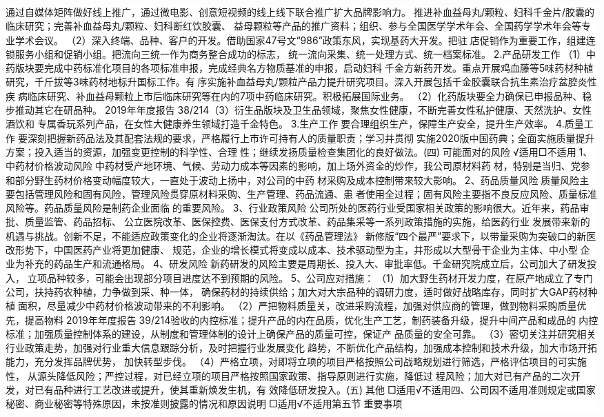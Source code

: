 通过自媒体矩阵做好线上推广，通过微电影、创意短视频的线上线下联合推广扩大品牌影响力。
推进补血益母丸/颗粒、妇科千金片/胶囊的临床研究；完善补血益母丸/颗粒、妇科断红饮胶囊、
益母颗粒等产品的推广资料；组织、参与全国医学学术年会、全国药学学术年会等专业学术会议。
（2）深入终端、品种、客户的开发。借助国家47号文“986”政策东风，实现基药大开发。把驻
店促销作为重要工作，组建连锁服务小组和促销小组。把流向三统一作为商务整合成功的标志，
统一流向采集、统一处理方式、统一档案标准。
2.产品研发工作
（1）中药版块要完成中药标准化项目的各项标准申报，完成经典名方物质基准的申报，启动妇科
千金方新药开发。重点开展鸡血藤等5味药材种植研究，千斤拔等3味药材地标升国标工作。有
序实施补血益母丸/颗粒产品力提升研究项目。深入开展包括千金胶囊联合抗生素治疗盆腔炎性疾
病临床研究、补血益母颗粒上市后临床研究等在内的7项中药临床研究。积极拓展国际业务。
（2）化药版块要全力确保已申报品种、稳步推动其它在研品种。
2019年年度报告
38/214（3）衍生品版块及卫生品领域，聚焦女性健康，不断完善女性私护健康、天然洗护、女性酒饮和
专属香玩系列产品，在女性大健康养生领域打造千金特色。
3.生产工作
要合理组织生产，保障生产安全，提升生产效率。
4.质量工作
要深刻把握新药品法及其配套法规的要求，严格履行上市许可持有人的质量职责；学习并贯彻
实施2020版中国药典；全面实施质量提升方案；投入适当的资源，加强变更控制的科学性、合理
性；继续发扬质量检查集团化的良好做法。(四)
可能面对的风险
√适用□不适用
1、中药材价格波动风险
中药材受产地环境、气候、劳动力成本等因素的影响，加上场外资金的炒作，我公司原材料药
材，特别是当归、党参和部分野生药材价格变动幅度较大，一直处于波动上扬中，对公司的中药
材采购及成本控制带来较大影响。
2、药品质量风险
质量风险主要包括管理风险和固有风险，管理风险贯穿原材料采购、生产管理、药品流通、患
者使用全过程；固有风险主要指不良反应风险、质量标准风险等。药品质量风险是制药企业面临
的重要风险。
3、行业政策风险
公司所处的医药行业受国家相关政策的影响很大。近年来，药品审批、质量监管、药品招标、
公立医院改革、医保控费、医保支付方式改革、药品集采等一系列政策措施的实施，给医药行业
发展带来新的机遇与挑战。创新不足，不能适应政策变化的企业将逐渐淘汰。在以《药品管理法》
新修版“四个最严”要求下，以带量采购为突破口的新医改形势下，中国医药产业将更加健康、
规范，企业的增长模式将变成以成本、技术驱动型为主，并形成以大型骨干企业为主体、中小型
企业为补充的药品生产和流通格局。
4、研发风险
新药研发的风险主要是周期长、投入大、审批率低。千金研究院成立后，公司加大了研发投入，
立项品种较多，可能会出现部分项目进度达不到预期的风险。
5、公司应对措施：
（1）加大野生药材开发力度，在原产地成立了专门公司，扶持药农种植，力争做到采、种一体，
确保药材的持续供给；加大对大宗品种的调研力度，适时做好战略库存，同时扩大GAP药材种植
面积，尽量减少中药材价格波动带来的不利影响。
（2）严把物料质量关，改进采购流程，加强对供应商的管理，做到物料采购质量优先，提高物料
2019年年度报告
39/214验收的内控标准；提升产品的内在品质，优化生产工艺，制药装备升级，提升中间产品和成品的
内控标准；加强质量控制体系的建设，从制度和管理体制的设计上确保产品的质量可控，保证产
品质量的安全可靠。
（3）密切关注并研究相关行业政策走势，加强对行业重大信息跟踪分析，及时把握行业发展变化
趋势，不断优化产品结构，加强成本控制和技术升级，加大市场开拓能力，充分发挥品牌优势，
加快转型步伐。
（4）严格立项，对即将立项的项目严格按照公司战略规划进行筛选，严格评估项目的可实施性，
从源头降低风险；严控过程，对已经立项的项目严格按照国家政策、指导原则进行实施，降低过
程风险；加大对已有产品的二次开发，对已有品种进行工艺改进或提升，使其重新焕发生机，有
效降低研发投入。(五)
其他
□适用√不适用四、公司因不适用准则规定或国家秘密、商业秘密等特殊原因，未按准则披露的情况和原因说明
□适用√不适用第五节
重要事项